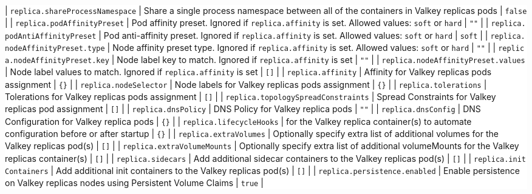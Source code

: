 | `replica.shareProcessNamespace`                             | Share a single process namespace between all of the containers in Valkey replicas pods                                                                                                                                            | `false`                  |
| `replica.podAffinityPreset`                                 | Pod affinity preset. Ignored if `replica.affinity` is set. Allowed values: `soft` or `hard`                                                                                                                                       | `""`                     |
| `replica.podAntiAffinityPreset`                             | Pod anti-affinity preset. Ignored if `replica.affinity` is set. Allowed values: `soft` or `hard`                                                                                                                                  | `soft`                   |
| `replica.nodeAffinityPreset.type`                           | Node affinity preset type. Ignored if `replica.affinity` is set. Allowed values: `soft` or `hard`                                                                                                                                 | `""`                     |
| `replica.nodeAffinityPreset.key`                            | Node label key to match. Ignored if `replica.affinity` is set                                                                                                                                                                     | `""`                     |
| `replica.nodeAffinityPreset.values`                         | Node label values to match. Ignored if `replica.affinity` is set                                                                                                                                                                  | `[]`                     |
| `replica.affinity`                                          | Affinity for Valkey replicas pods assignment                                                                                                                                                                                      | `{}`                     |
| `replica.nodeSelector`                                      | Node labels for Valkey replicas pods assignment                                                                                                                                                                                   | `{}`                     |
| `replica.tolerations`                                       | Tolerations for Valkey replicas pods assignment                                                                                                                                                                                   | `[]`                     |
| `replica.topologySpreadConstraints`                         | Spread Constraints for Valkey replicas pod assignment                                                                                                                                                                             | `[]`                     |
| `replica.dnsPolicy`                                         | DNS Policy for Valkey replica pods                                                                                                                                                                                                | `""`                     |
| `replica.dnsConfig`                                         | DNS Configuration for Valkey replica pods                                                                                                                                                                                         | `{}`                     |
| `replica.lifecycleHooks`                                    | for the Valkey replica container(s) to automate configuration before or after startup                                                                                                                                             | `{}`                     |
| `replica.extraVolumes`                                      | Optionally specify extra list of additional volumes for the Valkey replicas pod(s)                                                                                                                                                | `[]`                     |
| `replica.extraVolumeMounts`                                 | Optionally specify extra list of additional volumeMounts for the Valkey replicas container(s)                                                                                                                                     | `[]`                     |
| `replica.sidecars`                                          | Add additional sidecar containers to the Valkey replicas pod(s)                                                                                                                                                                   | `[]`                     |
| `replica.initContainers`                                    | Add additional init containers to the Valkey replicas pod(s)                                                                                                                                                                      | `[]`                     |
| `replica.persistence.enabled`                               | Enable persistence on Valkey replicas nodes using Persistent Volume Claims                                                                                                                                                        | `true`                   |